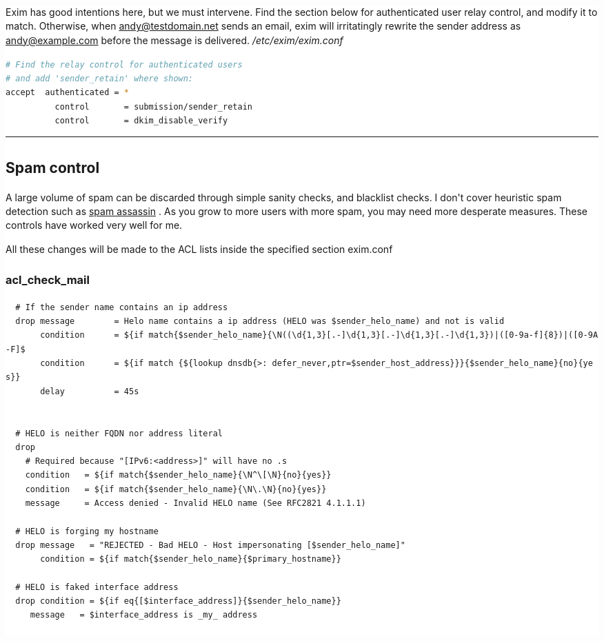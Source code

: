Exim has good intentions here, but we must intervene.  Find the section below for authenticated user relay control, and modify it to match.  Otherwise, when andy@testdomain.net sends an email, exim will irritatingly rewrite the sender address as andy@example.com before the message is delivered.
*/etc/exim/exim.conf*
``` sh
# Find the relay control for authenticated users
# and add 'sender_retain' where shown:
accept  authenticated = *
          control       = submission/sender_retain
          control       = dkim_disable_verify
```


---
## Spam control
A large volume of spam can be discarded through simple sanity checks, and blacklist checks.  I don't cover heuristic spam detection such as [spam assassin](http://spamassassin.apache.org/) .   As you grow to more users with more spam, you may need more desperate measures.  These controls have worked very well for me.

All these changes will be made to the ACL lists inside the specified section exim.conf 

### acl_check_mail
```
  # If the sender name contains an ip address
  drop message        = Helo name contains a ip address (HELO was $sender_helo_name) and not is valid
       condition      = ${if match{$sender_helo_name}{\N((\d{1,3}[.-]\d{1,3}[.-]\d{1,3}[.-]\d{1,3})|([0-9a-f]{8})|([0-9A-F]$
       condition      = ${if match {${lookup dnsdb{>: defer_never,ptr=$sender_host_address}}}{$sender_helo_name}{no}{yes}}
       delay          = 45s


  # HELO is neither FQDN nor address literal
  drop
    # Required because "[IPv6:<address>]" will have no .s
    condition   = ${if match{$sender_helo_name}{\N^\[\N}{no}{yes}}
    condition   = ${if match{$sender_helo_name}{\N\.\N}{no}{yes}}
    message     = Access denied - Invalid HELO name (See RFC2821 4.1.1.1)

  # HELO is forging my hostname
  drop message   = "REJECTED - Bad HELO - Host impersonating [$sender_helo_name]"
       condition = ${if match{$sender_helo_name}{$primary_hostname}}

  # HELO is faked interface address
  drop condition = ${if eq{[$interface_address]}{$sender_helo_name}}
     message   = $interface_address is _my_ address


```
